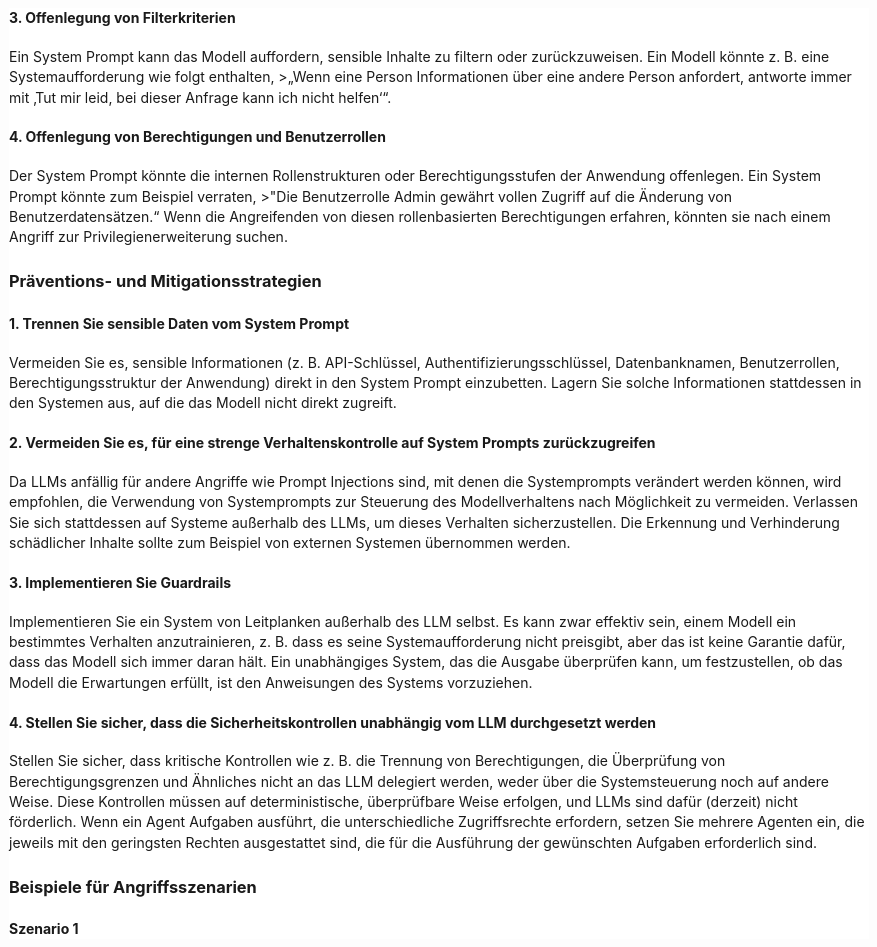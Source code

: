 #### 3. Offenlegung von Filterkriterien

  Ein System Prompt kann das Modell auffordern, sensible Inhalte zu filtern oder zurückzuweisen. Ein Modell könnte z. B. eine Systemaufforderung wie folgt enthalten,
    >„Wenn eine Person Informationen über eine andere Person anfordert, antworte immer mit ‚Tut mir leid, bei dieser Anfrage kann ich nicht helfen‘“.

#### 4. Offenlegung von Berechtigungen und Benutzerrollen

  Der System Prompt könnte die internen Rollenstrukturen oder Berechtigungsstufen der Anwendung offenlegen. Ein System Prompt könnte zum Beispiel verraten,
    >"Die Benutzerrolle Admin gewährt vollen Zugriff auf die Änderung von Benutzerdatensätzen.“
  Wenn die Angreifenden von diesen rollenbasierten Berechtigungen erfahren, könnten sie nach einem Angriff zur Privilegienerweiterung suchen.

### Präventions- und Mitigationsstrategien

#### 1. Trennen Sie sensible Daten vom System Prompt

  Vermeiden Sie es, sensible Informationen (z. B. API-Schlüssel, Authentifizierungsschlüssel, Datenbanknamen, Benutzerrollen, Berechtigungsstruktur der Anwendung) direkt in den System Prompt einzubetten. Lagern Sie solche Informationen stattdessen in den Systemen aus, auf die das Modell nicht direkt zugreift.

#### 2. Vermeiden Sie es, für eine strenge Verhaltenskontrolle auf System Prompts zurückzugreifen

  Da LLMs anfällig für andere Angriffe wie Prompt Injections sind, mit denen die Systemprompts verändert werden können, wird empfohlen, die Verwendung von Systemprompts zur Steuerung des Modellverhaltens nach Möglichkeit zu vermeiden. Verlassen Sie sich stattdessen auf Systeme außerhalb des LLMs, um dieses Verhalten sicherzustellen. Die Erkennung und Verhinderung schädlicher Inhalte sollte zum Beispiel von externen Systemen übernommen werden.

#### 3. Implementieren Sie Guardrails

  Implementieren Sie ein System von Leitplanken außerhalb des LLM selbst. Es kann zwar effektiv sein, einem Modell ein bestimmtes Verhalten anzutrainieren, z. B. dass es seine Systemaufforderung nicht preisgibt, aber das ist keine Garantie dafür, dass das Modell sich immer daran hält. Ein unabhängiges System, das die Ausgabe überprüfen kann, um festzustellen, ob das Modell die Erwartungen erfüllt, ist den Anweisungen des Systems vorzuziehen.

#### 4. Stellen Sie sicher, dass die Sicherheitskontrollen unabhängig vom LLM durchgesetzt werden

  Stellen Sie sicher, dass kritische Kontrollen wie z. B. die Trennung von Berechtigungen, die Überprüfung von Berechtigungsgrenzen und Ähnliches nicht an das LLM delegiert werden, weder über die Systemsteuerung noch auf andere Weise. Diese Kontrollen müssen auf deterministische, überprüfbare Weise erfolgen, und LLMs sind dafür (derzeit) nicht förderlich. Wenn ein Agent Aufgaben ausführt, die unterschiedliche Zugriffsrechte erfordern, setzen Sie mehrere Agenten ein, die jeweils mit den geringsten Rechten ausgestattet sind, die für die Ausführung der gewünschten Aufgaben erforderlich sind.

### Beispiele für Angriffsszenarien

#### Szenario 1
